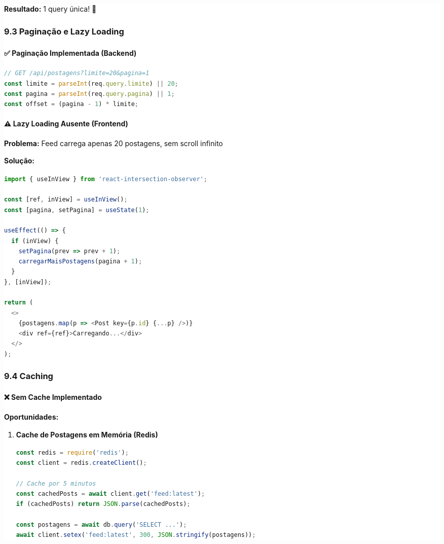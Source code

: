 **Resultado:** 1 query única! 🚀

### 9.3 Paginação e Lazy Loading

#### ✅ Paginação Implementada (Backend)

```javascript
// GET /api/postagens?limite=20&pagina=1
const limite = parseInt(req.query.limite) || 20;
const pagina = parseInt(req.query.pagina) || 1;
const offset = (pagina - 1) * limite;
```

#### ⚠️ Lazy Loading Ausente (Frontend)

**Problema:** Feed carrega apenas 20 postagens, sem scroll infinito

**Solução:**
```javascript
import { useInView } from 'react-intersection-observer';

const [ref, inView] = useInView();
const [pagina, setPagina] = useState(1);

useEffect(() => {
  if (inView) {
    setPagina(prev => prev + 1);
    carregarMaisPostagens(pagina + 1);
  }
}, [inView]);

return (
  <>
    {postagens.map(p => <Post key={p.id} {...p} />)}
    <div ref={ref}>Carregando...</div>
  </>
);
```

### 9.4 Caching

#### ❌ Sem Cache Implementado

**Oportunidades:**
1. **Cache de Postagens em Memória (Redis)**
   ```javascript
   const redis = require('redis');
   const client = redis.createClient();
   
   // Cache por 5 minutos
   const cachedPosts = await client.get('feed:latest');
   if (cachedPosts) return JSON.parse(cachedPosts);
   
   const postagens = await db.query('SELECT ...');
   await client.setex('feed:latest', 300, JSON.stringify(postagens));
   ```
